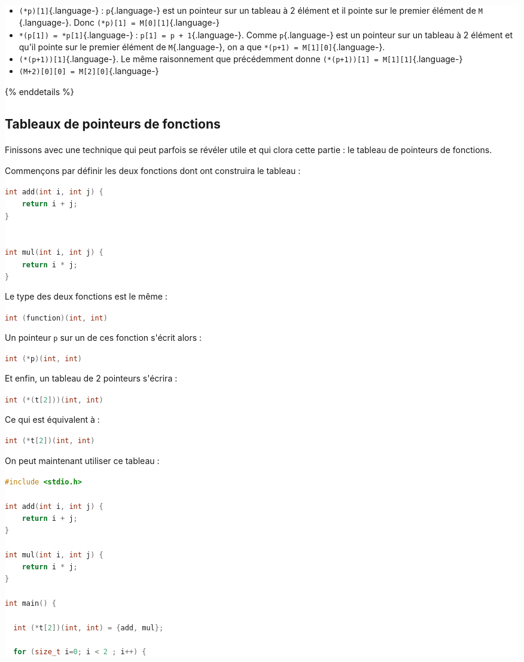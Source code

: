 - `(*p)[1]`{.language-} : `p`{.language-} est un pointeur sur un tableau à 2 élément et il pointe sur le premier élément de `M`{.language-}. Donc `(*p)[1] = M[0][1]`{.language-}
- `*(p[1]) = *p[1]`{.language-} : `p[1] = p + 1`{.language-}. Comme `p`{.language-} est un pointeur sur un tableau à 2 élément et qu'il pointe sur le premier élément de `M`{.language-}, on a que `*(p+1) = M[1][0]`{.language-}.
- `(*(p+1))[1]`{.language-}. Le même raisonnement que précédemment donne `(*(p+1))[1] = M[1][1]`{.language-}
- `(M+2)[0][0] = M[2][0]`{.language-}

{% enddetails %}

## Tableaux de pointeurs de fonctions

Finissons avec une technique qui peut parfois se révéler utile et qui clora cette partie : le tableau de pointeurs de fonctions.

Commençons par définir les deux fonctions dont ont construira le tableau :

```c
int add(int i, int j) {
    return i + j;
}


int mul(int i, int j) {
    return i * j;
}
```

Le type des deux fonctions est le même :

```c
int (function)(int, int)
```

Un pointeur `p` sur un de ces fonction s'écrit alors :

```c
int (*p)(int, int)
```

Et enfin, un tableau de 2 pointeurs s'écrira :

```c
int (*(t[2]))(int, int)
```

Ce qui est équivalent à :

```c
int (*t[2])(int, int)
```

On peut maintenant utiliser ce tableau :

```c
#include <stdio.h>

int add(int i, int j) {
    return i + j;
}

int mul(int i, int j) {
    return i * j;
}

int main() {

  int (*t[2])(int, int) = {add, mul};

  for (size_t i=0; i < 2 ; i++) {
```